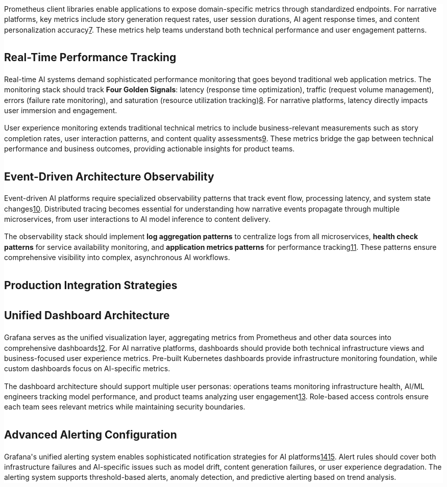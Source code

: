 Prometheus client libraries enable applications to expose domain-specific metrics through standardized endpoints. For narrative platforms, key metrics include story generation request rates, user session durations, AI agent response times, and content personalization accuracy[7](https://docs.platformatic.dev/docs/guides/monitoring). These metrics help teams understand both technical performance and user engagement patterns.

## Real-Time Performance Tracking

Real-time AI systems demand sophisticated performance monitoring that goes beyond traditional web application metrics. The monitoring stack should track **Four Golden Signals**: latency (response time optimization), traffic (request volume management), errors (failure rate monitoring), and saturation (resource utilization tracking)[8](https://coralogix.com/guides/prometheus-monitoring/). For narrative platforms, latency directly impacts user immersion and engagement.

User experience monitoring extends traditional technical metrics to include business-relevant measurements such as story completion rates, user interaction patterns, and content quality assessments[9](https://github.com/peardeck/prometheus-user-metrics). These metrics bridge the gap between technical performance and business outcomes, providing actionable insights for product teams.

## Event-Driven Architecture Observability

Event-driven AI platforms require specialized observability patterns that track event flow, processing latency, and system state changes[10](https://www.adservio.fr/post/observability-patterns-for-distributed-systems). Distributed tracing becomes essential for understanding how narrative events propagate through multiple microservices, from user interactions to AI model inference to content delivery.

The observability stack should implement **log aggregation patterns** to centralize logs from all microservices, **health check patterns** for service availability monitoring, and **application metrics patterns** for performance tracking[11](https://dzone.com/articles/a-primer-on-distributed-systems-observability). These patterns ensure comprehensive visibility into complex, asynchronous AI workflows.

## Production Integration Strategies

## Unified Dashboard Architecture

Grafana serves as the unified visualization layer, aggregating metrics from Prometheus and other data sources into comprehensive dashboards[12](https://www.site24x7.com/learn/prometheus-grafana-monitoring.html). For AI narrative platforms, dashboards should provide both technical infrastructure views and business-focused user experience metrics. Pre-built Kubernetes dashboards provide infrastructure monitoring foundation, while custom dashboards focus on AI-specific metrics.

The dashboard architecture should support multiple user personas: operations teams monitoring infrastructure health, AI/ML engineers tracking model performance, and product teams analyzing user engagement[13](https://grafana.com/products/cloud/ai-tools-for-observability/). Role-based access controls ensure each team sees relevant metrics while maintaining security boundaries.

## Advanced Alerting Configuration

Grafana's unified alerting system enables sophisticated notification strategies for AI platforms[14](https://grafana.com/blog/2024/11/04/creating-alerts-from-panels-in-kubernetes-monitoring-an-overlooked-powerhouse-feature/)[15](https://softwaremill.com/mastering-alerts-in-grafana-kubernetes-provisioning-and-slack-notifications/). Alert rules should cover both infrastructure failures and AI-specific issues such as model drift, content generation failures, or user experience degradation. The alerting system supports threshold-based alerts, anomaly detection, and predictive alerting based on trend analysis.
